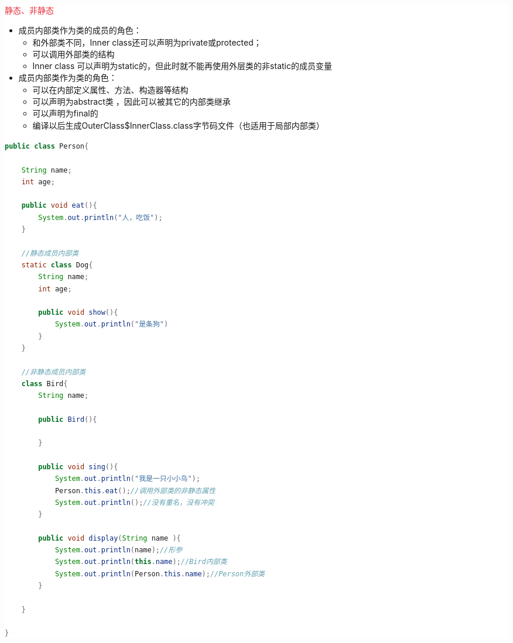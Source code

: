 <font style="color:#E8323C;">静态、非静态</font>



+  成员内部类作为类的成员的角色： 
    - 和外部类不同，Inner class还可以声明为private或protected；
    - 可以调用外部类的结构
    - Inner class 可以声明为static的，但此时就不能再使用外层类的非static的成员变量
+  成员内部类作为类的角色： 
    - 可以在内部定义属性、方法、构造器等结构
    - 可以声明为abstract类 ，因此可以被其它的内部类继承
    - 可以声明为final的
    - 编译以后生成OuterClass$InnerClass.class字节码文件（也适用于局部内部类）



```java
public class Person{
    
    String name;
    int age;
    
    public void eat(){
        System.out.println("人，吃饭");
    }
    
    //静态成员内部类
    static class Dog{
        String name;
        int age;
        
        public void show(){
            System.out.println("是条狗")
        }
    }
    
    //非静态成员内部类
    class Bird{
        String name;
        
        public Bird(){
            
        }
        
        public void sing(){
            System.out.println("我是一只小小鸟");
            Person.this.eat();//调用外部类的非静态属性
            System.out.println();//没有重名，没有冲突
        }
        
        public void display(String name ){
            System.out.println(name);//形参
            System.out.println(this.name);//Bird内部类 
            System.out.println(Person.this.name);//Person外部类 
        }
        
    }
    
}
```
